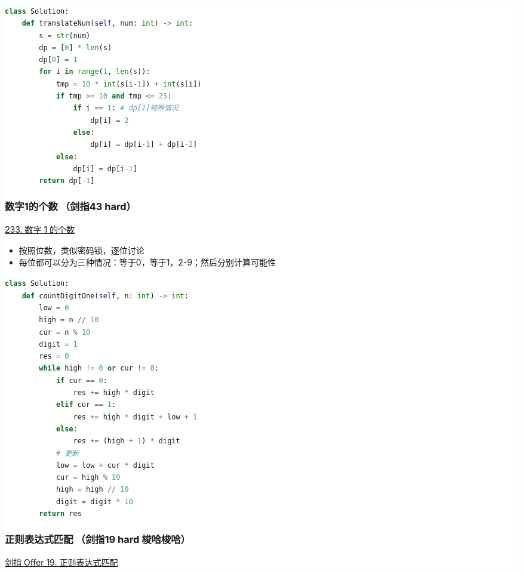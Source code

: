 ```python
class Solution:
    def translateNum(self, num: int) -> int:
        s = str(num)
        dp = [0] * len(s)
        dp[0] = 1
        for i in range(1, len(s)):
            tmp = 10 * int(s[i-1]) + int(s[i])
            if tmp >= 10 and tmp <= 25:
                if i == 1: # dp[1]特殊情况
                    dp[i] = 2
                else:
                    dp[i] = dp[i-1] + dp[i-2]
            else:
                dp[i] = dp[i-1]
        return dp[-1]
```



### 数字1的个数 （剑指43 hard）

[233. 数字 1 的个数](https://leetcode-cn.com/problems/number-of-digit-one/)

- 按照位数，类似密码锁，逐位讨论
- 每位都可以分为三种情况：等于0，等于1，2-9；然后分别计算可能性

```python
class Solution:
    def countDigitOne(self, n: int) -> int:
        low = 0
        high = n // 10
        cur = n % 10
        digit = 1
        res = 0
        while high != 0 or cur != 0:
            if cur == 0:
                res += high * digit
            elif cur == 1:
                res += high * digit + low + 1
            else:
                res += (high + 1) * digit
            # 更新
            low = low + cur * digit
            cur = high % 10
            high = high // 10
            digit = digit * 10
        return res
```



### 正则表达式匹配 （剑指19 hard 梭哈梭哈）

[剑指 Offer 19. 正则表达式匹配](https://leetcode-cn.com/problems/zheng-ze-biao-da-shi-pi-pei-lcof/)
